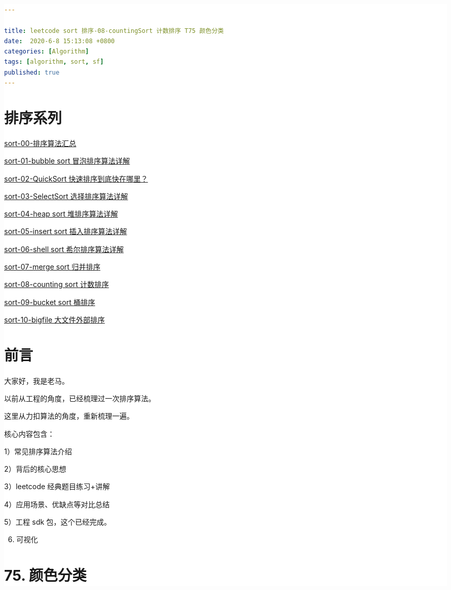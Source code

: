 ```yaml
---

title: leetcode sort 排序-08-countingSort 计数排序 T75 颜色分类
date:  2020-6-8 15:13:08 +0800
categories: [Algorithm]
tags: [algorithm, sort, sf]
published: true
---
```


# 排序系列

[sort-00-排序算法汇总](https://houbb.github.io/2016/07/14/sort-00-overview-sort)

[sort-01-bubble sort 冒泡排序算法详解](https://houbb.github.io/2016/07/14/sort-01-bubble-sort)

[sort-02-QuickSort 快速排序到底快在哪里？](https://houbb.github.io/2016/07/14/sort-02-quick-sort)

[sort-03-SelectSort 选择排序算法详解](https://houbb.github.io/2016/07/14/sort-03-select-sort)

[sort-04-heap sort 堆排序算法详解](https://houbb.github.io/2016/07/14/sort-04-heap-sort)

[sort-05-insert sort 插入排序算法详解](https://houbb.github.io/2016/07/14/sort-05-insert-sort)

[sort-06-shell sort 希尔排序算法详解](https://houbb.github.io/2016/07/14/sort-06-shell-sort)

[sort-07-merge sort 归并排序](https://houbb.github.io/2016/07/14/sort-07-merge-sort)

[sort-08-counting sort 计数排序](https://houbb.github.io/2016/07/14/sort-08-counting-sort)

[sort-09-bucket sort 桶排序](https://houbb.github.io/2016/07/14/sort-09-bucket-sort)

[sort-10-bigfile 大文件外部排序](https://houbb.github.io/2016/07/14/sort-10-bigfile-sort)

# 前言

大家好，我是老马。

以前从工程的角度，已经梳理过一次排序算法。

这里从力扣算法的角度，重新梳理一遍。

核心内容包含：

1）常见排序算法介绍

2）背后的核心思想

3）leetcode 经典题目练习+讲解

4）应用场景、优缺点等对比总结

5）工程 sdk 包，这个已经完成。

6) 可视化

# 75. 颜色分类
